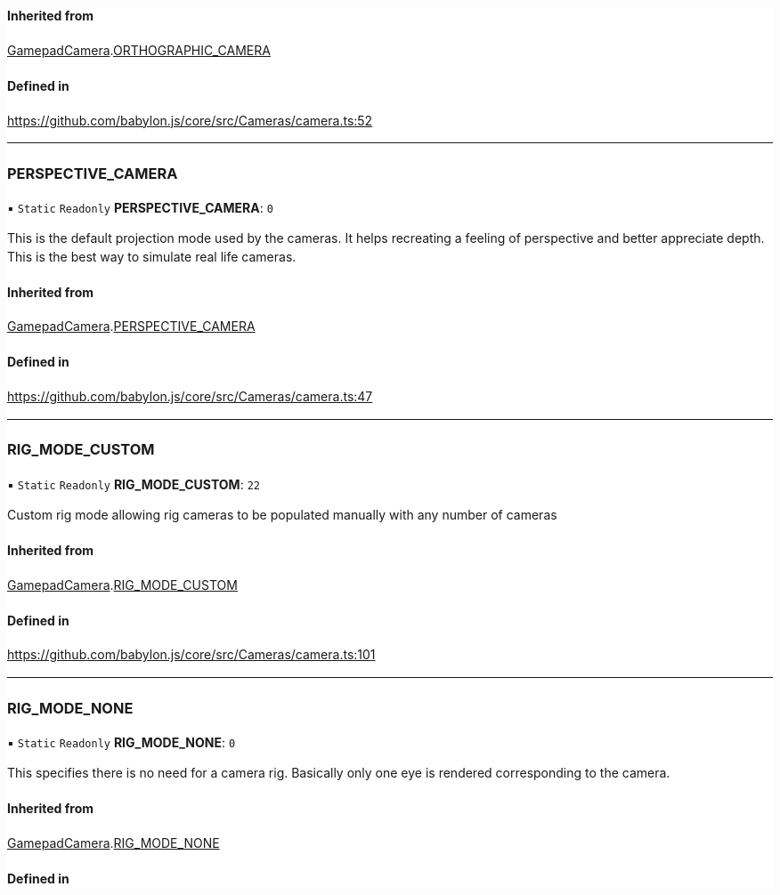 #### Inherited from

[GamepadCamera](GamepadCamera.md).[ORTHOGRAPHIC_CAMERA](GamepadCamera.md#orthographic_camera)

#### Defined in

https://github.com/babylon.js/core/src/Cameras/camera.ts:52

___

### PERSPECTIVE\_CAMERA

▪ `Static` `Readonly` **PERSPECTIVE\_CAMERA**: ``0``

This is the default projection mode used by the cameras.
It helps recreating a feeling of perspective and better appreciate depth.
This is the best way to simulate real life cameras.

#### Inherited from

[GamepadCamera](GamepadCamera.md).[PERSPECTIVE_CAMERA](GamepadCamera.md#perspective_camera)

#### Defined in

https://github.com/babylon.js/core/src/Cameras/camera.ts:47

___

### RIG\_MODE\_CUSTOM

▪ `Static` `Readonly` **RIG\_MODE\_CUSTOM**: ``22``

Custom rig mode allowing rig cameras to be populated manually with any number of cameras

#### Inherited from

[GamepadCamera](GamepadCamera.md).[RIG_MODE_CUSTOM](GamepadCamera.md#rig_mode_custom)

#### Defined in

https://github.com/babylon.js/core/src/Cameras/camera.ts:101

___

### RIG\_MODE\_NONE

▪ `Static` `Readonly` **RIG\_MODE\_NONE**: ``0``

This specifies there is no need for a camera rig.
Basically only one eye is rendered corresponding to the camera.

#### Inherited from

[GamepadCamera](GamepadCamera.md).[RIG_MODE_NONE](GamepadCamera.md#rig_mode_none)

#### Defined in
